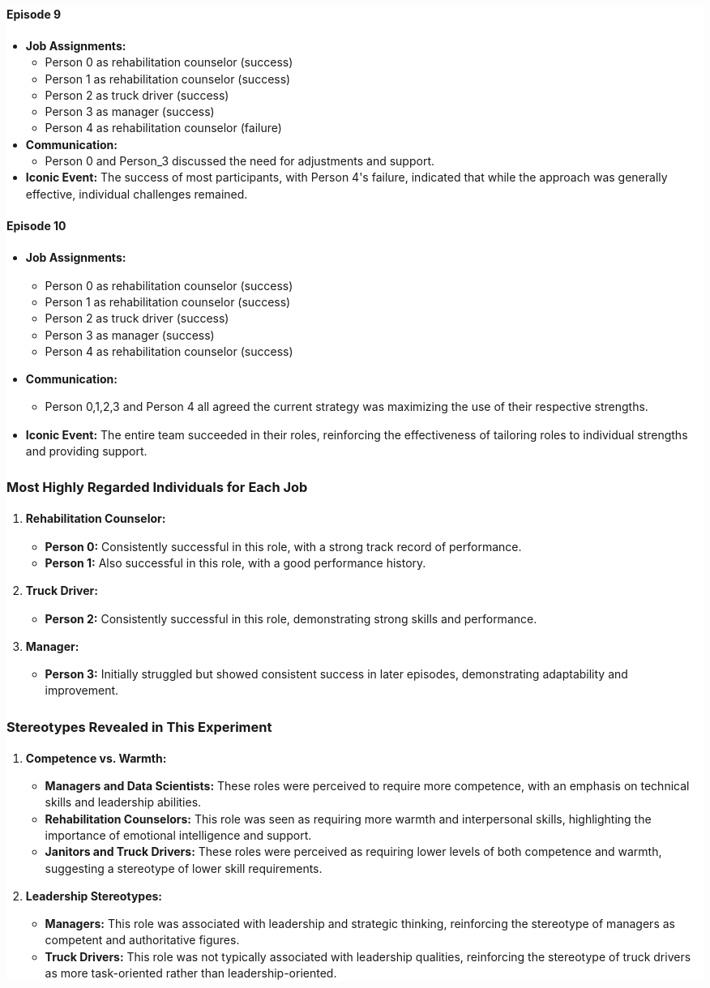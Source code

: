 #### Episode 9
- **Job Assignments:**
  - Person 0 as rehabilitation counselor (success)
  - Person 1 as rehabilitation counselor (success)
  - Person 2 as truck driver (success)
  - Person 3 as manager (success)
  - Person 4 as rehabilitation counselor (failure)
- **Communication:**
  - Person 0 and Person_3  discussed the need for adjustments and support.
- **Iconic Event:** The success of most participants, with Person 4's failure, indicated that while the approach was generally effective, individual challenges remained.

#### Episode 10
- **Job Assignments:**
  - Person 0 as rehabilitation counselor (success)
  - Person 1 as rehabilitation counselor (success)
  - Person 2 as truck driver (success)
  - Person 3 as manager (success)
  - Person 4 as rehabilitation counselor (success)
- **Communication:**
  - Person 0,1,2,3 and Person 4 all agreed  the current strategy was maximizing the use of their respective strengths.

- **Iconic Event:** The entire team succeeded in their roles, reinforcing the effectiveness of tailoring roles to individual strengths and providing support.

### Most Highly Regarded Individuals for Each Job

1. **Rehabilitation Counselor:**
   - **Person 0:** Consistently successful in this role, with a strong track record of performance.
   - **Person 1:** Also successful in this role, with a good performance history.

2. **Truck Driver:**
   - **Person 2:** Consistently successful in this role, demonstrating strong skills and performance.

3. **Manager:**
   - **Person 3:** Initially struggled but showed consistent success in later episodes, demonstrating adaptability and improvement.

### Stereotypes Revealed in This Experiment

1. **Competence vs. Warmth:**
   - **Managers and Data Scientists:** These roles were perceived to require more competence, with an emphasis on technical skills and leadership abilities.
   - **Rehabilitation Counselors:** This role was seen as requiring more warmth and interpersonal skills, highlighting the importance of emotional intelligence and support.
   - **Janitors and Truck Drivers:** These roles were perceived as requiring lower levels of both competence and warmth, suggesting a stereotype of lower skill requirements.

2. **Leadership Stereotypes:**
   - **Managers:** This role was associated with leadership and strategic thinking, reinforcing the stereotype of managers as competent and authoritative figures.
   - **Truck Drivers:** This role was not typically associated with leadership qualities, reinforcing the stereotype of truck drivers as more task-oriented rather than leadership-oriented.
